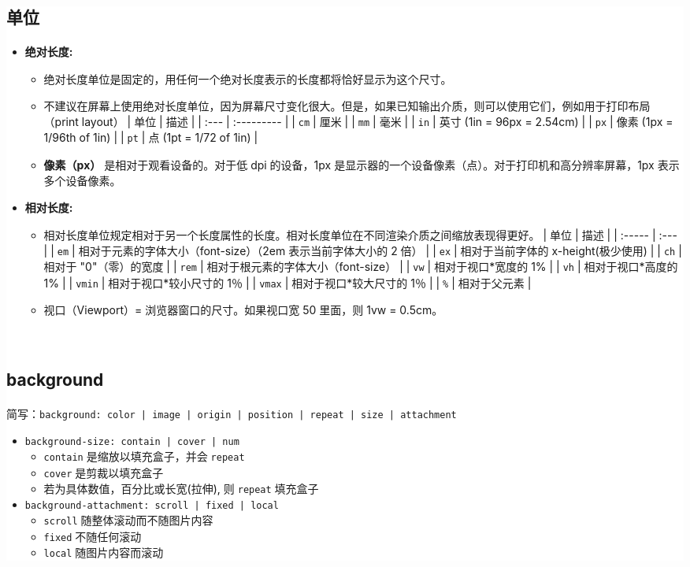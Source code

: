 ## 单位

- **绝对长度:**

  - 绝对长度单位是固定的，用任何一个绝对长度表示的长度都将恰好显示为这个尺寸。
  - 不建议在屏幕上使用绝对长度单位，因为屏幕尺寸变化很大。但是，如果已知输出介质，则可以使用它们，例如用于打印布局（print layout）
    | 单位 | 描述 |
    | :--- | :--------- |
    | `cm` | 厘米 |
    | `mm` | 毫米 |
    | `in` | 英寸 (1in = 96px = 2.54cm) |
    | `px` | 像素 (1px = 1/96th of 1in) |
    | `pt` | 点 (1pt = 1/72 of 1in) |

  - **像素（px）** 是相对于观看设备的。对于低 dpi 的设备，1px 是显示器的一个设备像素（点）。对于打印机和高分辨率屏幕，1px 表示多个设备像素。

- **相对长度:**

  - 相对长度单位规定相对于另一个长度属性的长度。相对长度单位在不同渲染介质之间缩放表现得更好。
    | 单位 | 描述 |
    | :----- | :--- |
    | `em` | 相对于元素的字体大小（font-size）（2em 表示当前字体大小的 2 倍） |
    | `ex` | 相对于当前字体的 x-height(极少使用) |
    | `ch` | 相对于 "0"（零）的宽度 |
    | `rem` | 相对于根元素的字体大小（font-size） |
    | `vw` | 相对于视口\*宽度的 1% |
    | `vh` | 相对于视口\*高度的 1% |
    | `vmin` | 相对于视口\*较小尺寸的 1％ |
    | `vmax` | 相对于视口\*较大尺寸的 1％ |
    | `%` | 相对于父元素 |

  - 视口（Viewport）= 浏览器窗口的尺寸。如果视口宽 50 里面，则 1vw = 0.5cm。

<br>

## background

简写：`background: color | image | origin | position | repeat | size | attachment`

- `background-size: contain | cover | num`
  - `contain` 是缩放以填充盒子，并会 `repeat`
  - `cover` 是剪裁以填充盒子
  - 若为具体数值，百分比或长宽(拉伸), 则 `repeat` 填充盒子
- `background-attachment: scroll | fixed | local`
  - `scroll` 随整体滚动而不随图片内容
  - `fixed` 不随任何滚动
  - `local` 随图片内容而滚动
